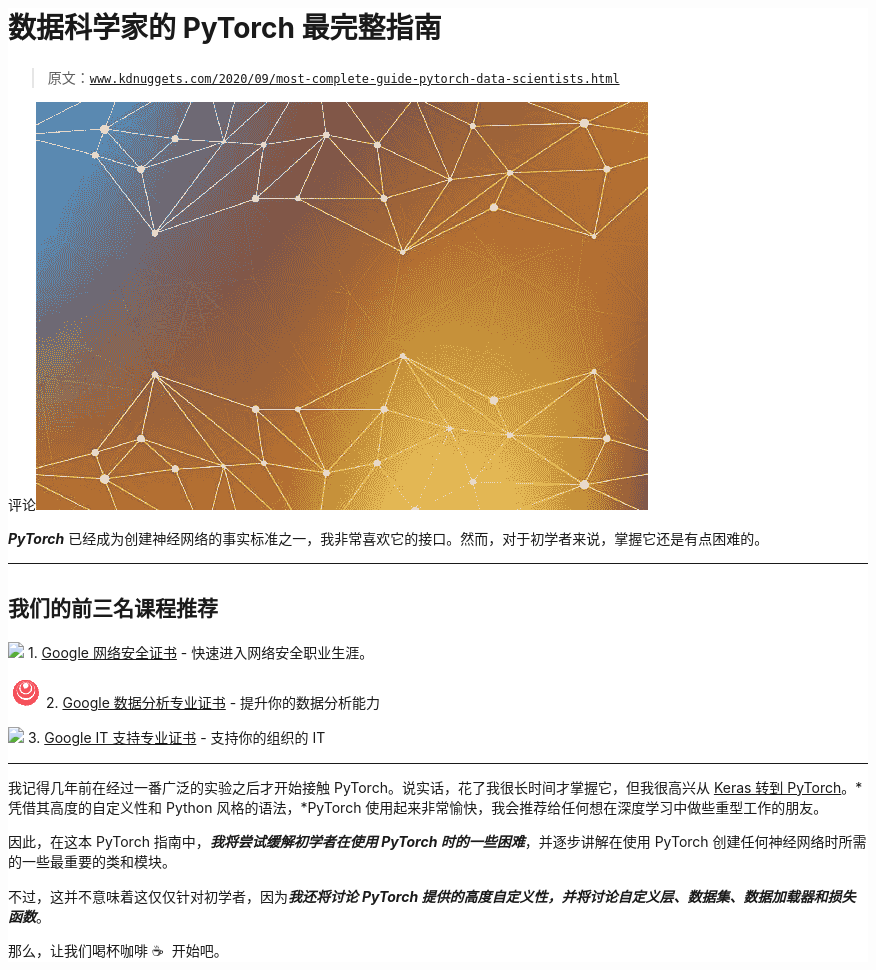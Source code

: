 # 数据科学家的 PyTorch 最完整指南

> 原文：[`www.kdnuggets.com/2020/09/most-complete-guide-pytorch-data-scientists.html`](https://www.kdnuggets.com/2020/09/most-complete-guide-pytorch-data-scientists.html)

评论![Header](img/43c438dc46265ffdd4bc06ff3d0f68a3.png)

***PyTorch*** 已经成为创建神经网络的事实标准之一，我非常喜欢它的接口。然而，对于初学者来说，掌握它还是有点困难的。

* * *

## 我们的前三名课程推荐

![](img/0244c01ba9267c002ef39d4907e0b8fb.png) 1. [Google 网络安全证书](https://www.kdnuggets.com/google-cybersecurity) - 快速进入网络安全职业生涯。

![](img/e225c49c3c91745821c8c0368bf04711.png) 2. [Google 数据分析专业证书](https://www.kdnuggets.com/google-data-analytics) - 提升你的数据分析能力

![](img/0244c01ba9267c002ef39d4907e0b8fb.png) 3. [Google IT 支持专业证书](https://www.kdnuggets.com/google-itsupport) - 支持你的组织的 IT

* * *

我记得几年前在经过一番广泛的实验之后才开始接触 PyTorch。说实话，花了我很长时间才掌握它，但我很高兴从 [Keras 转到 PyTorch](https://towardsdatascience.com/moving-from-keras-to-pytorch-f0d4fff4ce79)。*凭借其高度的自定义性和 Python 风格的语法，*PyTorch 使用起来非常愉快，我会推荐给任何想在深度学习中做些重型工作的朋友。

因此，在这本 PyTorch 指南中，***我将尝试缓解初学者在使用 PyTorch 时的一些困难***，并逐步讲解在使用 PyTorch 创建任何神经网络时所需的一些最重要的类和模块。

不过，这并不意味着这仅仅针对初学者，因为***我还将讨论*** ***PyTorch 提供的高度自定义性，并将讨论自定义层、数据集、数据加载器和损失函数***。

那么，让我们喝杯咖啡 ☕ ️ 开始吧。
